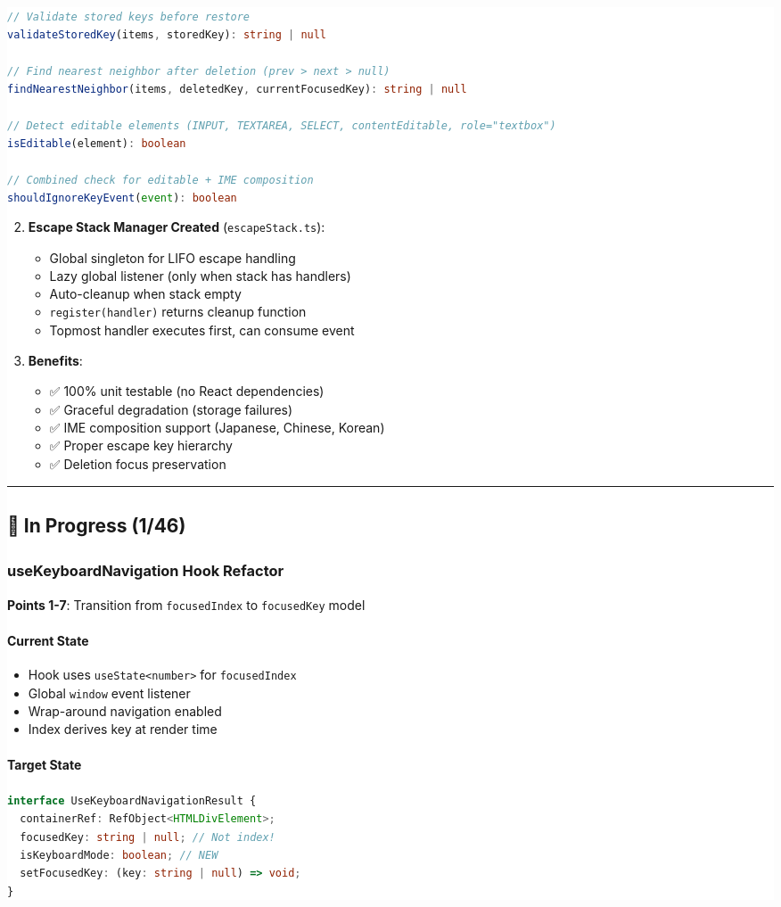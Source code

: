    ```typescript
   // Validate stored keys before restore
   validateStoredKey(items, storedKey): string | null

   // Find nearest neighbor after deletion (prev > next > null)
   findNearestNeighbor(items, deletedKey, currentFocusedKey): string | null

   // Detect editable elements (INPUT, TEXTAREA, SELECT, contentEditable, role="textbox")
   isEditable(element): boolean

   // Combined check for editable + IME composition
   shouldIgnoreKeyEvent(event): boolean
   ```

2. **Escape Stack Manager Created** (`escapeStack.ts`):
   - Global singleton for LIFO escape handling
   - Lazy global listener (only when stack has handlers)
   - Auto-cleanup when stack empty
   - `register(handler)` returns cleanup function
   - Topmost handler executes first, can consume event

3. **Benefits**:
   - ✅ 100% unit testable (no React dependencies)
   - ✅ Graceful degradation (storage failures)
   - ✅ IME composition support (Japanese, Chinese, Korean)
   - ✅ Proper escape key hierarchy
   - ✅ Deletion focus preservation

---

## 🔄 In Progress (1/46)

### useKeyboardNavigation Hook Refactor

**Points 1-7**: Transition from `focusedIndex` to `focusedKey` model

#### Current State

- Hook uses `useState<number>` for `focusedIndex`
- Global `window` event listener
- Wrap-around navigation enabled
- Index derives key at render time

#### Target State

```typescript
interface UseKeyboardNavigationResult {
  containerRef: RefObject<HTMLDivElement>;
  focusedKey: string | null; // Not index!
  isKeyboardMode: boolean; // NEW
  setFocusedKey: (key: string | null) => void;
}
```
